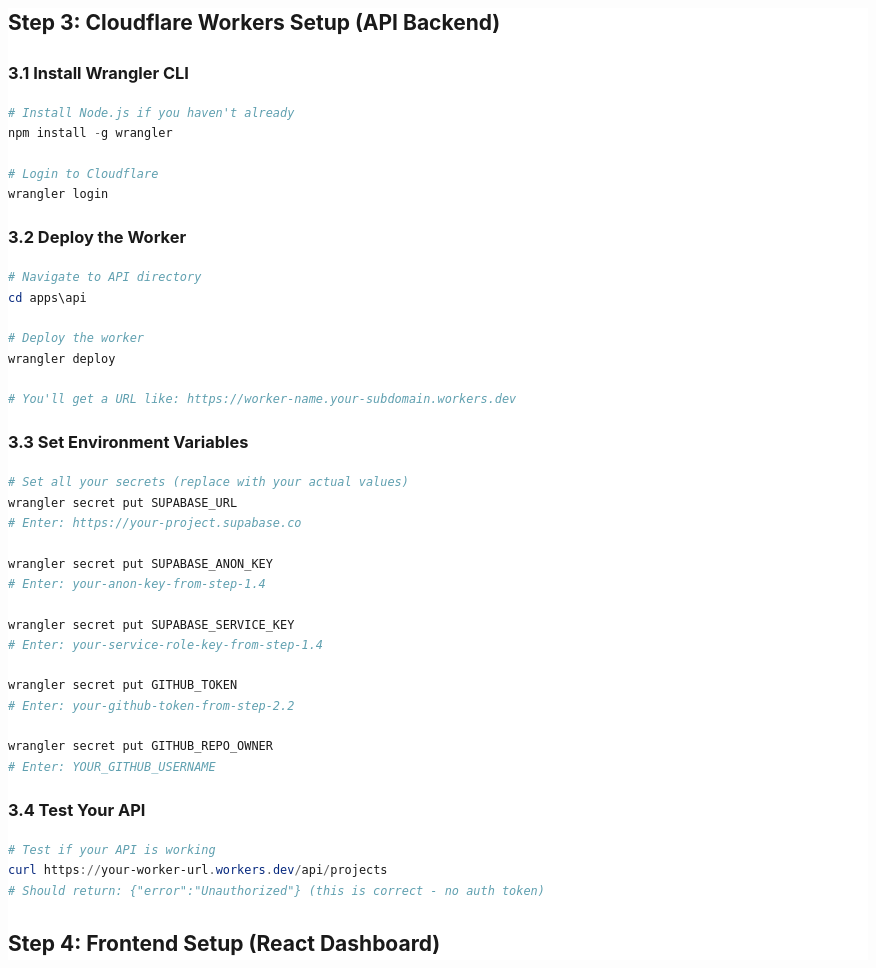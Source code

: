 ## Step 3: Cloudflare Workers Setup (API Backend)

### 3.1 Install Wrangler CLI
```powershell
# Install Node.js if you haven't already
npm install -g wrangler

# Login to Cloudflare
wrangler login
```

### 3.2 Deploy the Worker
```powershell
# Navigate to API directory
cd apps\api

# Deploy the worker
wrangler deploy

# You'll get a URL like: https://worker-name.your-subdomain.workers.dev
```

### 3.3 Set Environment Variables
```powershell
# Set all your secrets (replace with your actual values)
wrangler secret put SUPABASE_URL
# Enter: https://your-project.supabase.co

wrangler secret put SUPABASE_ANON_KEY  
# Enter: your-anon-key-from-step-1.4

wrangler secret put SUPABASE_SERVICE_KEY
# Enter: your-service-role-key-from-step-1.4

wrangler secret put GITHUB_TOKEN
# Enter: your-github-token-from-step-2.2

wrangler secret put GITHUB_REPO_OWNER
# Enter: YOUR_GITHUB_USERNAME
```

### 3.4 Test Your API
```powershell
# Test if your API is working
curl https://your-worker-url.workers.dev/api/projects
# Should return: {"error":"Unauthorized"} (this is correct - no auth token)
```

## Step 4: Frontend Setup (React Dashboard)
